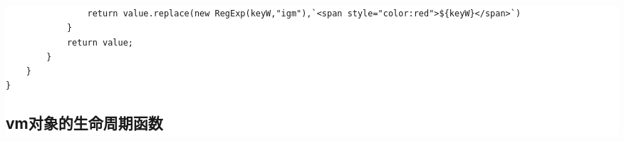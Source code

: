 ```
				return value.replace(new RegExp(keyW,"igm"),`<span style="color:red">${keyW}</span>`)
			}
			return value;
		}
	}
}
```



## vm对象的生命周期函数
